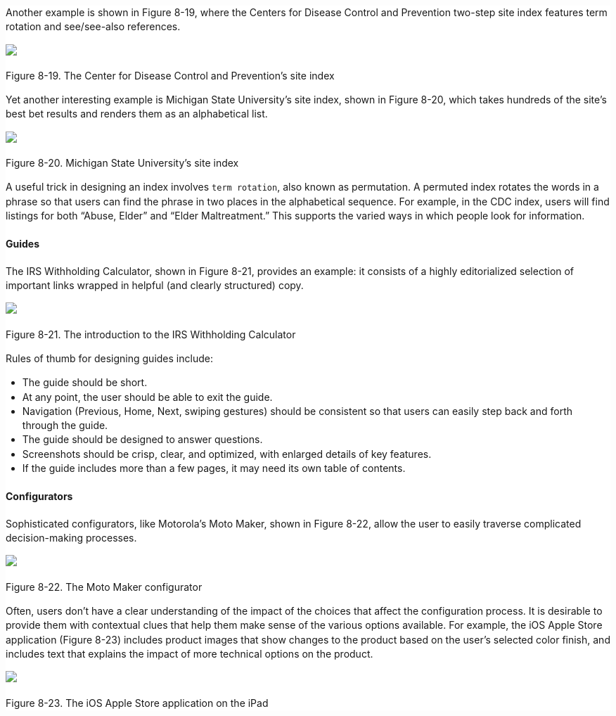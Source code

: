Another example is shown in Figure 8-19, where the Centers for Disease Control and Prevention two-step site index features term rotation and see/see-also references.

![](https://learning.oreilly.com/library/view/information-architecture-4th/9781491913529/assets/inar_0819.png)

Figure 8-19. The Center for Disease Control and Prevention’s site index

Yet another interesting example is Michigan State University’s site index, shown in Figure 8-20, which takes hundreds of the site’s best bet results and renders them as an alphabetical list.

![](https://learning.oreilly.com/library/view/information-architecture-4th/9781491913529/assets/inar_0820.png)

Figure 8-20. Michigan State University’s site index

A useful trick in designing an index involves `term rotation`, also known as permutation. A permuted index rotates the words in a phrase so that users can find the phrase in two places in the alphabetical sequence. For example, in the CDC index, users will find listings for both “Abuse, Elder” and “Elder Maltreatment.” This supports the varied ways in which people look for information.

#### Guides
The IRS Withholding Calculator, shown in Figure 8-21, provides an example: it consists of a highly editorialized selection of important links wrapped in helpful (and clearly structured) copy.

![](https://learning.oreilly.com/library/view/information-architecture-4th/9781491913529/assets/inar_0821.png)

Figure 8-21. The introduction to the IRS Withholding Calculator

Rules of thumb for designing guides include:

- The guide should be short.
- At any point, the user should be able to exit the guide.
- Navigation (Previous, Home, Next, swiping gestures) should be consistent so that users can easily step back and forth through the guide.
- The guide should be designed to answer questions.
- Screenshots should be crisp, clear, and optimized, with enlarged details of key features.
- If the guide includes more than a few pages, it may need its own table of contents.

#### Configurators
Sophisticated configurators, like Motorola’s Moto Maker, shown in Figure 8-22, allow the user to easily traverse complicated decision-making processes.

![](https://learning.oreilly.com/library/view/information-architecture-4th/9781491913529/assets/inar_0822.png)

Figure 8-22. The Moto Maker configurator

Often, users don’t have a clear understanding of the impact of the choices that affect the configuration process. It is desirable to provide them with contextual clues that help them make sense of the various options available. For example, the iOS Apple Store application (Figure 8-23) includes product images that show changes to the product based on the user’s selected color finish, and includes text that explains the impact of more technical options on the product.

![](https://learning.oreilly.com/library/view/information-architecture-4th/9781491913529/assets/inar_0823.png)

Figure 8-23. The iOS Apple Store application on the iPad

